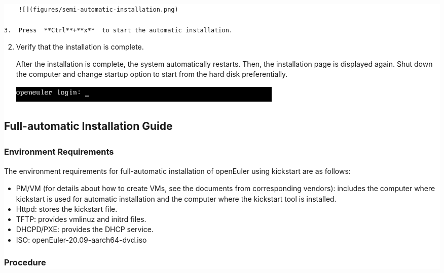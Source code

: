         ![](figures/semi-automatic-installation.png)

    3.  Press  **Ctrl**+**x**  to start the automatic installation.

2.  Verify that the installation is complete.

    After the installation is complete, the system automatically restarts. Then, the installation page is displayed again. Shut down the computer and change startup option to start from the hard disk preferentially.

    ![](figures/completing-the-automatic-installation.png)


## Full-automatic Installation Guide

### Environment Requirements

The environment requirements for full-automatic installation of openEuler using kickstart are as follows:

-   PM/VM \(for details about how to create VMs, see the documents from corresponding vendors\): includes the computer where kickstart is used for automatic installation and the computer where the kickstart tool is installed.
-   Httpd: stores the kickstart file.
-   TFTP: provides vmlinuz and initrd files.
-   DHCPD/PXE: provides the DHCP service.
-   ISO: openEuler-20.09-aarch64-dvd.iso

### Procedure
